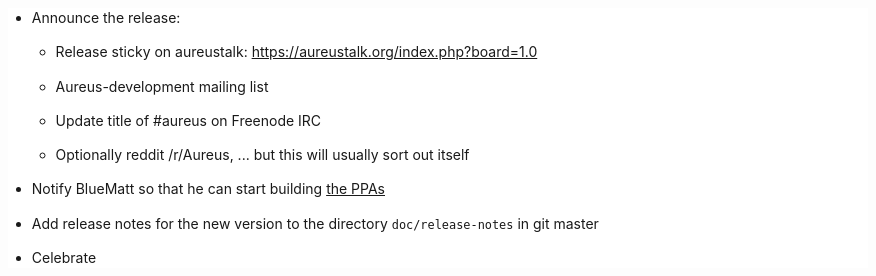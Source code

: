 - Announce the release:

  - Release sticky on aureustalk: https://aureustalk.org/index.php?board=1.0

  - Aureus-development mailing list

  - Update title of #aureus on Freenode IRC

  - Optionally reddit /r/Aureus, ... but this will usually sort out itself

- Notify BlueMatt so that he can start building [the PPAs](https://launchpad.net/~aureus/+archive/ubuntu/aureus)

- Add release notes for the new version to the directory `doc/release-notes` in git master

- Celebrate
